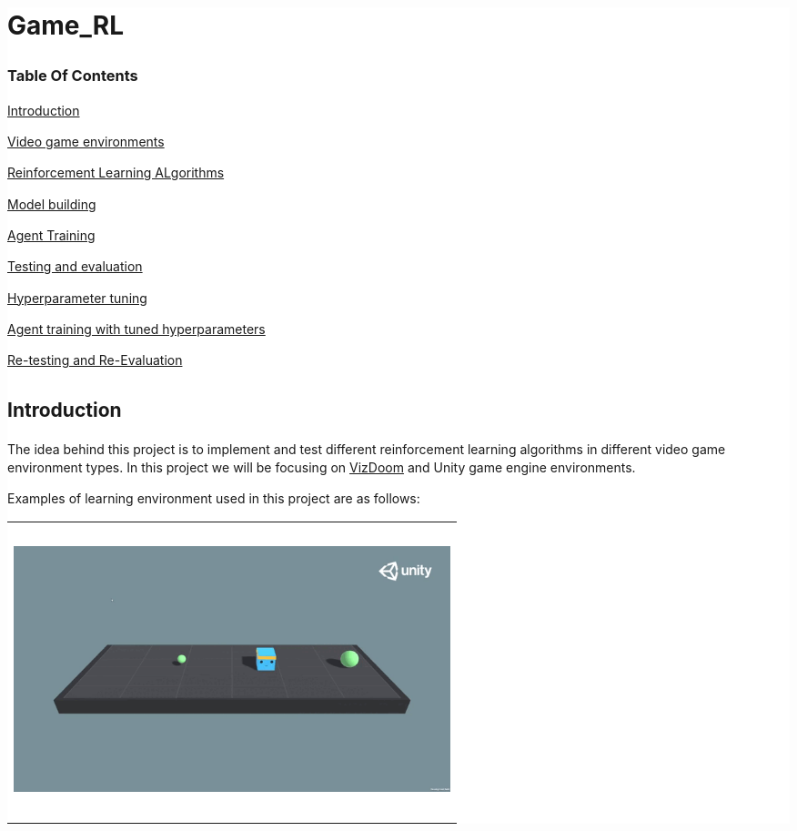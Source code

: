 # Game_RL

### Table Of Contents

[Introduction](#introduction)

[Video game environments](#video-game-environments)

[Reinforcement Learning ALgorithms](#reinforcement-learning-algorithms)

[Model building](#model-building)

[Agent Training](#agent-training)

[Testing and evaluation](#testing-and-evaluation)

[Hyperparameter tuning](#hyperparameter-tuning)

[Agent training with tuned hyperparameters](#agent-training-with-tuned-hyperparameters)

[Re-testing and Re-Evaluation](#re-testing-and-re-evaluation)



## Introduction

The idea behind this project is to implement and test different reinforcement learning algorithms in different video game environment types.
In this project we will be focusing on [VizDoom](http://vizdoom.cs.put.edu.pl/) and Unity game engine environments.

Examples of learning environment used in this project are as follows:


<table>
      <tr>
<td><img src="https://github.com/Jolomi2k9/RL_Game_AI/blob/main/images/GitGifBasic.gif" width="480" height="320"></td>